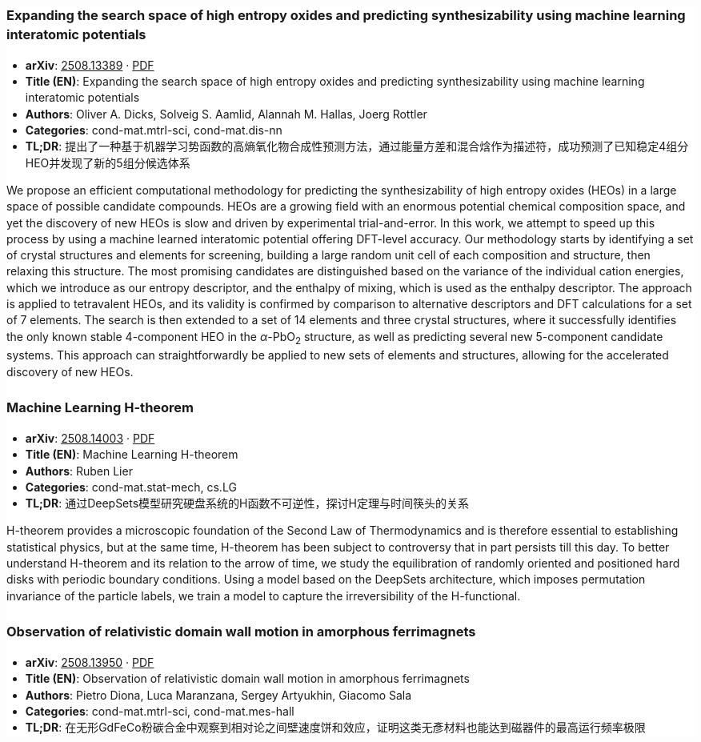 ### Expanding the search space of high entropy oxides and predicting synthesizability using machine learning interatomic potentials
- **arXiv**: [2508.13389](https://arxiv.org/abs/2508.13389)  ·  [PDF](https://arxiv.org/pdf/2508.13389.pdf)
- **Title (EN)**: Expanding the search space of high entropy oxides and predicting synthesizability using machine learning interatomic potentials
- **Authors**: Oliver A. Dicks, Solveig S. Aamlid, Alannah M. Hallas, Joerg Rottler
- **Categories**: cond-mat.mtrl-sci, cond-mat.dis-nn
- **TL;DR**: 提出了一种基于机器学习势函数的高熵氧化物合成性预测方法，通过能量方差和混合焓作为描述符，成功预测了已知稳定4组分HEO并发现了新的5组分候选体系

We propose an efficient computational methodology for predicting the
synthesizability of high entropy oxides (HEOs) in a large space of possible
candidate compounds. HEOs are a growing field with an enormous potential
chemical composition space, and yet the discovery of new HEOs is slow and
driven by experimental trial-and-error. In this work, we attempt to speed up
this process by using a machine learned interatomic potential offering
DFT-level accuracy. Our methodology starts by identifying a set of crystal
structures and elements for screening, building a large random unit cell of
each composition and structure, then relaxing this structure. The most
promising candidates are distinguished based on the variance of the individual
cation energies, which we introduce as our entropy descriptor, and the enthalpy
of mixing, which is used as the enthalpy descriptor. The approach is applied to
tetravalent HEOs, and its validity is confirmed by comparison to alternative
descriptors and DFT calculations for a set of 7 elements. The search is then
extended to a set of 14 elements and three crystal structures, where it
successfully identifies the only known stable 4-component HEO in the
$\alpha$-PbO$_2$ structure, as well as predicting several new 5-component
candidate systems. This approach can straightforwardly be applied to new sets
of elements and structures, allowing for the accelerated discovery of new HEOs.

### Machine Learning H-theorem
- **arXiv**: [2508.14003](https://arxiv.org/abs/2508.14003)  ·  [PDF](https://arxiv.org/pdf/2508.14003.pdf)
- **Title (EN)**: Machine Learning H-theorem
- **Authors**: Ruben Lier
- **Categories**: cond-mat.stat-mech, cs.LG
- **TL;DR**: 通过DeepSets模型研究硬盘系统的H函数不可逆性，探讨H定理与时间筷头的关系

H-theorem provides a microscopic foundation of the Second Law of
Thermodynamics and is therefore essential to establishing statistical physics,
but at the same time, H-theorem has been subject to controversy that in part
persists till this day. To better understand H-theorem and its relation to the
arrow of time, we study the equilibration of randomly oriented and positioned
hard disks with periodic boundary conditions. Using a model based on the
DeepSets architecture, which imposes permutation invariance of the particle
labels, we train a model to capture the irreversibility of the H-functional.

### Observation of relativistic domain wall motion in amorphous ferrimagnets
- **arXiv**: [2508.13950](https://arxiv.org/abs/2508.13950)  ·  [PDF](https://arxiv.org/pdf/2508.13950.pdf)
- **Title (EN)**: Observation of relativistic domain wall motion in amorphous ferrimagnets
- **Authors**: Pietro Diona, Luca Maranzana, Sergey Artyukhin, Giacomo Sala
- **Categories**: cond-mat.mtrl-sci, cond-mat.mes-hall
- **TL;DR**: 在无形GdFeCo粉碳合金中观察到相对论之间壁速度饼和效应，证明这类无彥材料也能达到磁器件的最高运行频率极限
